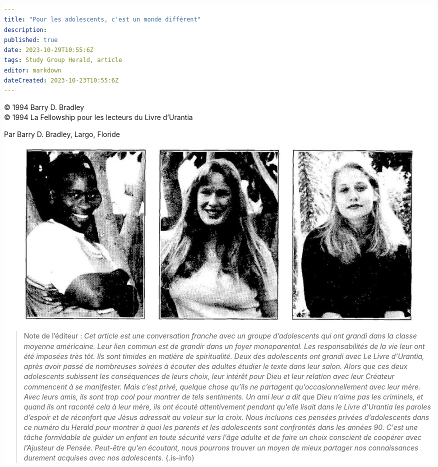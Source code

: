 ```yaml
---
title: "Pour les adolescents, c'est un monde différent"
description: 
published: true
date: 2023-10-29T10:55:6Z
tags: Study Group Herald, article
editor: markdown
dateCreated: 2023-10-23T10:55:6Z
---
```


<p class="v-card v-sheet theme--light grey lighten-3 px-2">© 1994 Barry D. Bradley<br>© 1994 La Fellowship pour les lecteurs du Livre d’Urantia</p>


Par Barry D. Bradley, Largo, Floride

<figure id="Figure_1" class="image urantiapedia">
<img src="/image/article/Study_Group_Herald/teens.jpg">
</figure>


> Note de l’éditeur : _Cet article est une conversation franche avec un groupe d’adolescents qui ont grandi dans la classe moyenne américaine. Leur lien commun est de grandir dans un foyer monoparental. Les responsabilités de la vie leur ont été imposées très tôt. Ils sont timides en matière de spiritualité. Deux des adolescents ont grandi avec _Le Livre d’Urantia_, après avoir passé de nombreuses soirées à écouter des adultes étudier le texte dans leur salon. Alors que ces deux adolescents subissent les conséquences de leurs choix, leur intérêt pour Dieu et leur relation avec leur Créateur commencent à se manifester. Mais c’est privé, quelque chose qu’ils ne partagent qu’occasionnellement avec leur mère. Avec leurs amis, ils sont trop cool pour montrer de tels sentiments. Un ami leur a dit que Dieu n’aime pas les criminels, et quand ils ont raconté cela à leur mère, ils ont écouté attentivement pendant qu'elle lisait dans le _Livre d’Urantia_ les paroles d’espoir et de réconfort que Jésus adressait au voleur sur la croix. Nous incluons ces pensées privées d’adolescents dans ce numéro du Herald pour montrer à quoi les parents et les adolescents sont confrontés dans les années 90. C'est une tâche formidable de guider un enfant en toute sécurité vers l’âge adulte et de faire un choix conscient de coopérer avec l’Ajusteur de Pensée. Peut-être qu'en écoutant, nous pourrons trouver un moyen de mieux partager nos connaissances durement acquises avec nos adolescents._
{.is-info}
